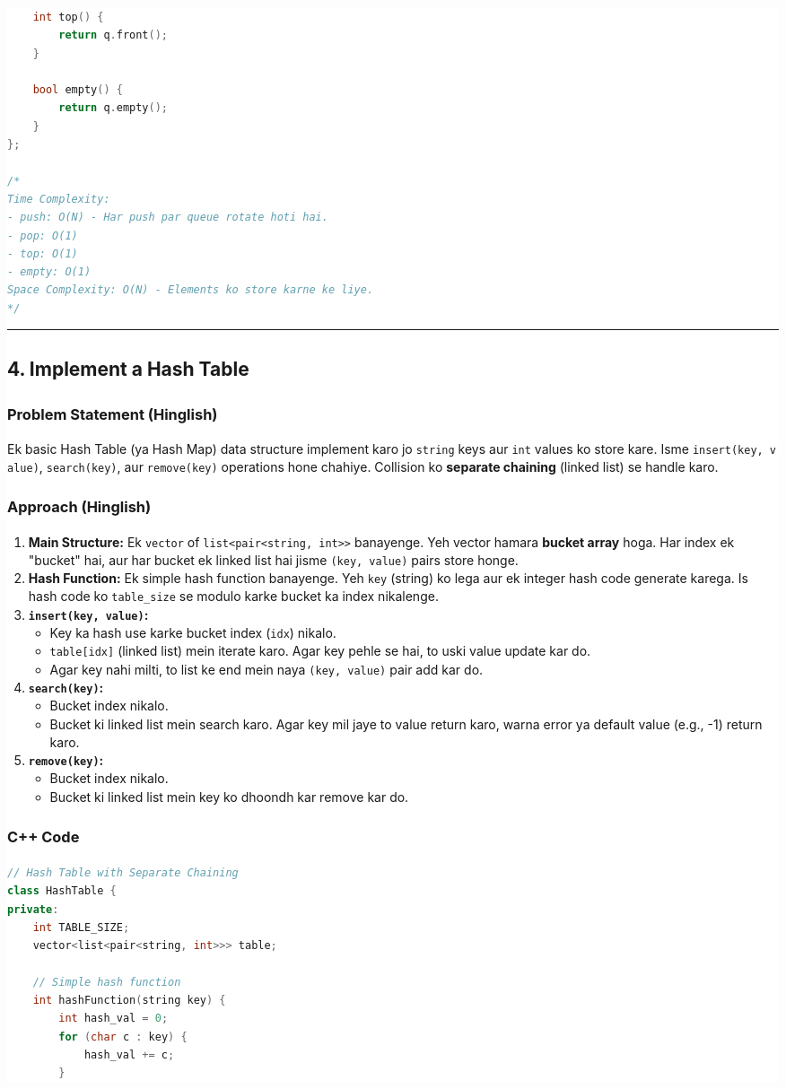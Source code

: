 ```cpp
    int top() {
        return q.front();
    }
    
    bool empty() {
        return q.empty();
    }
};

/*
Time Complexity:
- push: O(N) - Har push par queue rotate hoti hai.
- pop: O(1)
- top: O(1)
- empty: O(1)
Space Complexity: O(N) - Elements ko store karne ke liye.
*/
```

-----

## 4\. Implement a Hash Table

### Problem Statement (Hinglish)

Ek basic Hash Table (ya Hash Map) data structure implement karo jo `string` keys aur `int` values ko store kare. Isme `insert(key, value)`, `search(key)`, aur `remove(key)` operations hone chahiye. Collision ko **separate chaining** (linked list) se handle karo.

### Approach (Hinglish)

1.  **Main Structure:** Ek `vector` of `list<pair<string, int>>` banayenge. Yeh vector hamara **bucket array** hoga. Har index ek "bucket" hai, aur har bucket ek linked list hai jisme `(key, value)` pairs store honge.
2.  **Hash Function:** Ek simple hash function banayenge. Yeh `key` (string) ko lega aur ek integer hash code generate karega. Is hash code ko `table_size` se modulo karke bucket ka index nikalenge.
3.  **`insert(key, value)`:**
      * Key ka hash use karke bucket index (`idx`) nikalo.
      * `table[idx]` (linked list) mein iterate karo. Agar key pehle se hai, to uski value update kar do.
      * Agar key nahi milti, to list ke end mein naya `(key, value)` pair add kar do.
4.  **`search(key)`:**
      * Bucket index nikalo.
      * Bucket ki linked list mein search karo. Agar key mil jaye to value return karo, warna error ya default value (e.g., -1) return karo.
5.  **`remove(key)`:**
      * Bucket index nikalo.
      * Bucket ki linked list mein key ko dhoondh kar remove kar do.

### C++ Code

```cpp
// Hash Table with Separate Chaining
class HashTable {
private:
    int TABLE_SIZE;
    vector<list<pair<string, int>>> table;

    // Simple hash function
    int hashFunction(string key) {
        int hash_val = 0;
        for (char c : key) {
            hash_val += c;
        }
```